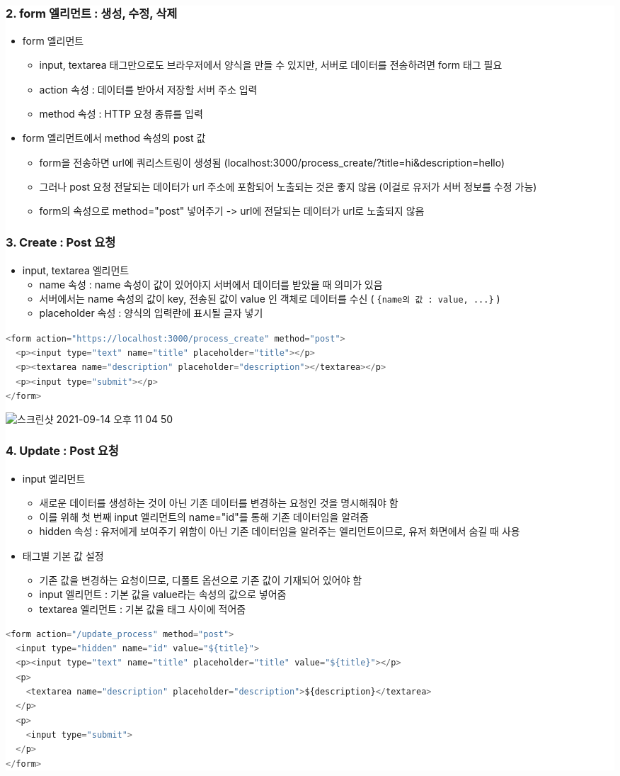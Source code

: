 ### 2. form 엘리먼트 : 생성, 수정, 삭제

- form 엘리먼트

  - input, textarea 태그만으로도 브라우저에서 양식을 만들 수 있지만, 서버로 데이터를 전송하려면 form 태그 필요

  - action 속성 : 데이터를 받아서 저장할 서버 주소 입력

  - method 속성 : HTTP 요청 종류를 입력

- form 엘리먼트에서 method 속성의 post 값

  - form을 전송하면 url에 쿼리스트링이 생성됨 (localhost:3000/process_create/?title=hi&description=hello)

  - 그러나 post 요청 전달되는 데이터가 url 주소에 포함되어 노출되는 것은 좋지 않음 (이걸로 유저가 서버 정보를 수정 가능)

  - form의 속성으로 method="post" 넣어주기 -> url에 전달되는 데이터가 url로 노출되지 않음

### 3. Create : Post 요청

- input, textarea 엘리먼트
  - name 속성 : name 속성이 값이 있어야지 서버에서 데이터를 받았을 때 의미가 있음
  - 서버에서는 name 속성의 값이 key, 전송된 값이 value 인 객체로 데이터를 수신 ( ```{name의 값 : value, ...}``` )
  - placeholder 속성 : 양식의 입력란에 표시될 글자 넣기

```js
<form action="https://localhost:3000/process_create" method="post">
  <p><input type="text" name="title" placeholder="title"></p>
  <p><textarea name="description" placeholder="description"></textarea></p>
  <p><input type="submit"></p>
</form>
```

<img width="200" alt="스크린샷 2021-09-14 오후 11 04 50" src="https://user-images.githubusercontent.com/80403988/133275784-79252c8e-b987-415a-a277-75b3e5ec259d.png">

### 4. Update : Post 요청
- input 엘리먼트
  - 새로운 데이터를 생성하는 것이 아닌 기존 데이터를 변경하는 요청인 것을 명시해줘야 함
  - 이를 위해 첫 번째 input 엘리먼트의 name="id"를 통해 기존 데이터임을 알려줌
  - hidden 속성 : 유저에게 보여주기 위함이 아닌 기존 데이터임을 알려주는 엘리먼트이므로, 유저 화면에서 숨길 때 사용

- 태그별 기본 값 설정
  - 기존 값을 변경하는 요청이므로, 디폴트 옵션으로 기존 값이 기재되어 있어야 함
  - input 엘리먼트 : 기본 값을 value라는 속성의 값으로 넣어줌
  - textarea 엘리먼트 : 기본 값을 태그 사이에 적어줌

```js
<form action="/update_process" method="post">
  <input type="hidden" name="id" value="${title}">
  <p><input type="text" name="title" placeholder="title" value="${title}"></p>
  <p>
    <textarea name="description" placeholder="description">${description}</textarea>
  </p>
  <p>
    <input type="submit">
  </p>
</form>
```
